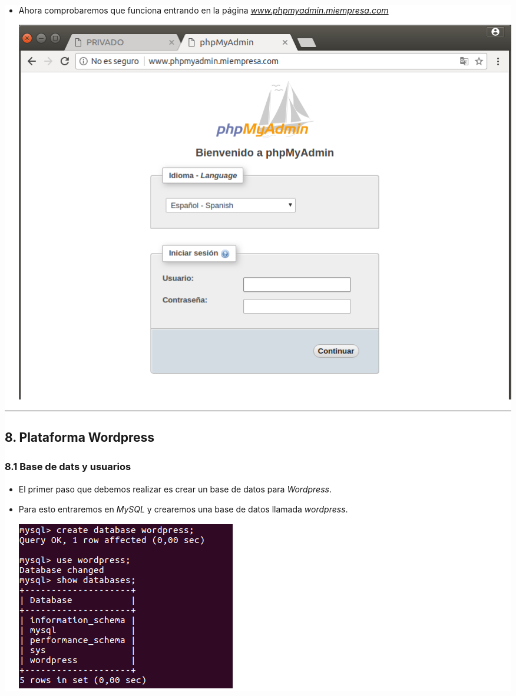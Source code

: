 - Ahora comprobaremos que funciona entrando en la página *www.phpmyadmin.miempresa.com*

  ![38 result](./img/38_result.png)

___

## 8. Plataforma Wordpress

### 8.1 Base de dats y usuarios

- El primer paso que debemos realizar es crear un base de datos para *Wordpress*.

- Para esto entraremos en *MySQL* y crearemos una base de datos llamada *wordpress*.

  ![39 -new-databse](./img/39_new_database.png)
